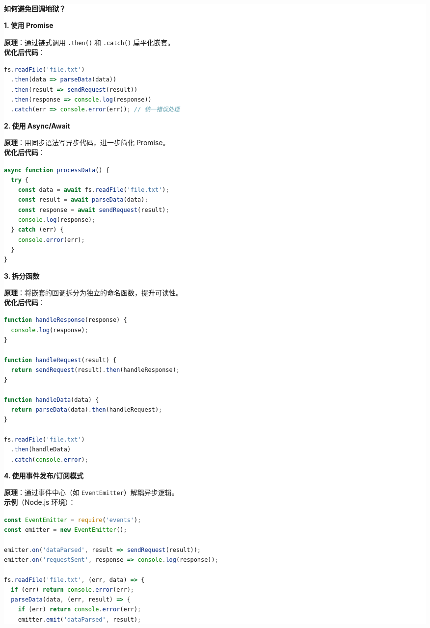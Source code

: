 **如何避免回调地狱？**  

**1. 使用 Promise**  

**原理**：通过链式调用 `.then()` 和 `.catch()` 扁平化嵌套。  
**优化后代码**：  
```javascript
fs.readFile('file.txt')
  .then(data => parseData(data))
  .then(result => sendRequest(result))
  .then(response => console.log(response))
  .catch(err => console.error(err)); // 统一错误处理
```

**2. 使用 Async/Await**  

**原理**：用同步语法写异步代码，进一步简化 Promise。  
**优化后代码**：  
```javascript
async function processData() {
  try {
    const data = await fs.readFile('file.txt');
    const result = await parseData(data);
    const response = await sendRequest(result);
    console.log(response);
  } catch (err) {
    console.error(err);
  }
}
```

**3. 拆分函数**  

**原理**：将嵌套的回调拆分为独立的命名函数，提升可读性。  
**优化后代码**：  
```javascript
function handleResponse(response) {
  console.log(response);
}

function handleRequest(result) {
  return sendRequest(result).then(handleResponse);
}

function handleData(data) {
  return parseData(data).then(handleRequest);
}

fs.readFile('file.txt')
  .then(handleData)
  .catch(console.error);
```

**4. 使用事件发布/订阅模式**  

**原理**：通过事件中心（如 `EventEmitter`）解耦异步逻辑。  
**示例**（Node.js 环境）：  
```javascript
const EventEmitter = require('events');
const emitter = new EventEmitter();

emitter.on('dataParsed', result => sendRequest(result));
emitter.on('requestSent', response => console.log(response));

fs.readFile('file.txt', (err, data) => {
  if (err) return console.error(err);
  parseData(data, (err, result) => {
    if (err) return console.error(err);
    emitter.emit('dataParsed', result);
```